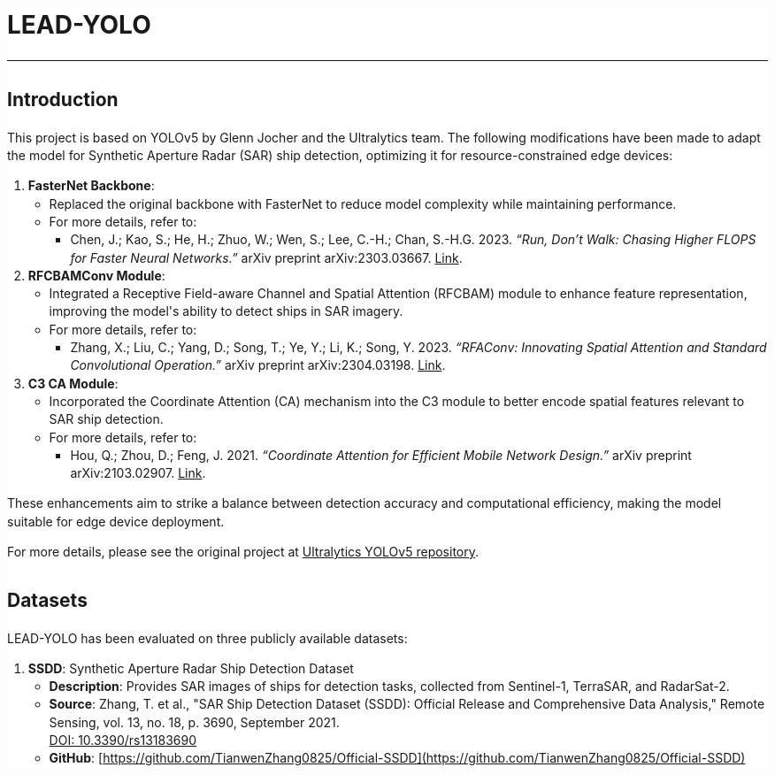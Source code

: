 

# LEAD-YOLO

------

## Introduction

This project is based on YOLOv5 by Glenn Jocher and the Ultralytics team. The following modifications have been made to adapt the model for Synthetic Aperture Radar (SAR) ship detection, optimizing it for resource-constrained edge devices:

1. **FasterNet Backbone**:
   - Replaced the original backbone with FasterNet to reduce model complexity while maintaining performance.
   - For more details, refer to:
     - Chen, J.; Kao, S.; He, H.; Zhuo, W.; Wen, S.; Lee, C.-H.; Chan, S.-H.G. 2023. *“Run, Don’t Walk: Chasing Higher FLOPS for Faster Neural Networks.”* arXiv preprint arXiv:2303.03667. [Link](https://arxiv.org/abs/2303.03667).
2. **RFCBAMConv Module**:
   - Integrated a Receptive Field-aware Channel and Spatial Attention (RFCBAM) module to enhance feature representation, improving the model's ability to detect ships in SAR imagery.
   - For more details, refer to:
     - Zhang, X.; Liu, C.; Yang, D.; Song, T.; Ye, Y.; Li, K.; Song, Y. 2023. *“RFAConv: Innovating Spatial Attention and Standard Convolutional Operation.”* arXiv preprint arXiv:2304.03198. [Link](http://arxiv.org/abs/2304.03198).
3. **C3 CA Module**:
   - Incorporated the Coordinate Attention (CA) mechanism into the C3 module to better encode spatial features relevant to SAR ship detection.
   - For more details, refer to:
     - Hou, Q.; Zhou, D.; Feng, J. 2021. *“Coordinate Attention for Efficient Mobile Network Design.”* arXiv preprint arXiv:2103.02907. [Link](https://doi.org/10.48550/arXiv.2103.02907).

These enhancements aim to strike a balance between detection accuracy and computational efficiency, making the model suitable for edge device deployment.

For more details, please see the original project at [Ultralytics YOLOv5 repository](https://github.com/ultralytics/yolov5).

## Datasets

LEAD-YOLO has been evaluated on three publicly available datasets:

1. **SSDD**: Synthetic Aperture Radar Ship Detection Dataset  
   - **Description**: Provides SAR images of ships for detection tasks, collected from Sentinel-1, TerraSAR, and RadarSat-2.  
   - **Source**: Zhang, T. et al., "SAR Ship Detection Dataset (SSDD): Official Release and Comprehensive Data Analysis," Remote Sensing, vol. 13, no. 18, p. 3690, September 2021.  
     [DOI: 10.3390/rs13183690](https://doi.org/10.3390/rs13183690)  
   - **GitHub**: [https://github.com/TianwenZhang0825/Official-SSDD](https://github.com/TianwenZhang0825/Official-SSDD)
